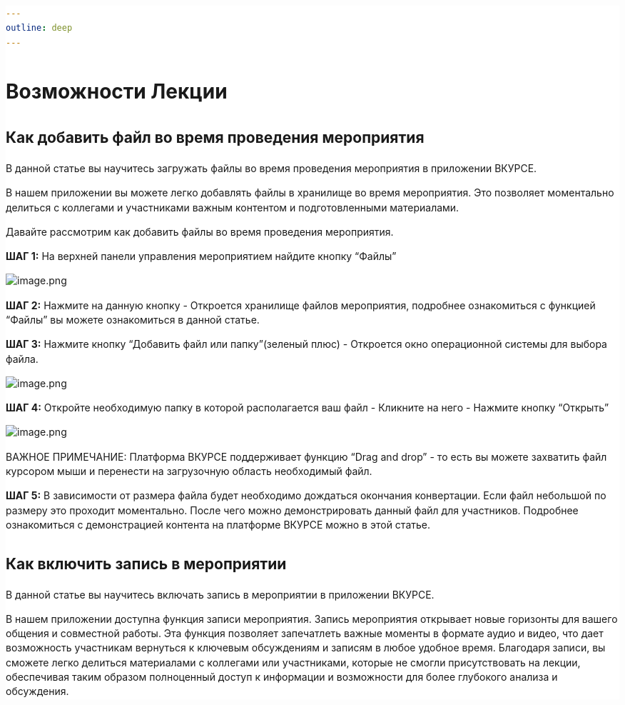 ```yaml
---
outline: deep
---
```


# Возможности Лекции

## Как добавить файл во время проведения мероприятия

В данной статье вы научитесь загружать файлы во время проведения мероприятия в приложении ВКУРСЕ.

В нашем приложении вы можете легко добавлять файлы в хранилище во время мероприятия. Это позволяет моментально делиться с коллегами и участниками важным контентом и подготовленными материалами.

Давайте рассмотрим как добавить файлы во время проведения мероприятия.

**ШАГ 1:** На верхней панели управления мероприятием найдите кнопку “Файлы”

![image.png](../img/scHimage.png)

**ШАГ 2:** Нажмите на данную кнопку - Откроется хранилище файлов мероприятия, подробнее ознакомиться с функцией “Файлы” вы можете ознакомиться в данной статье.

**ШАГ 3:** Нажмите кнопку “Добавить файл или папку”(зеленый плюс) - Откроется окно операционной системы для выбора файла.

![image.png](../img/RXkimage.png)

**ШАГ 4:** Откройте необходимую папку в которой располагается ваш файл - Кликните на него - Нажмите кнопку “Открыть”

![image.png](../img/DOpimage.png)

ВАЖНОЕ ПРИМЕЧАНИЕ: Платформа ВКУРСЕ поддерживает функцию “Drag and drop” - то есть вы можете захватить файл курсором мыши и перенести на загрузочную область необходимый файл.



**ШАГ 5:** В зависимости от размера файла будет необходимо дождаться окончания конвертации. Если файл небольшой по размеру это проходит моментально. После чего можно демонстрировать данный файл для участников. Подробнее ознакомиться с демонстрацией контента на платформе ВКУРСЕ можно в этой статье.

## Как включить запись в мероприятии

В данной статье вы научитесь включать запись в мероприятии в приложении ВКУРСЕ.

В нашем приложении доступна функция записи мероприятия. Запись мероприятия открывает новые горизонты для вашего общения и совместной работы. Эта функция позволяет запечатлеть важные моменты в формате аудио и видео, что дает возможность участникам вернуться к ключевым обсуждениям и записям в любое удобное время. Благодаря записи, вы сможете легко делиться материалами с коллегами или участниками, которые не смогли присутствовать на лекции, обеспечивая таким образом полноценный доступ к информации и возможности для более глубокого анализа и обсуждения.

